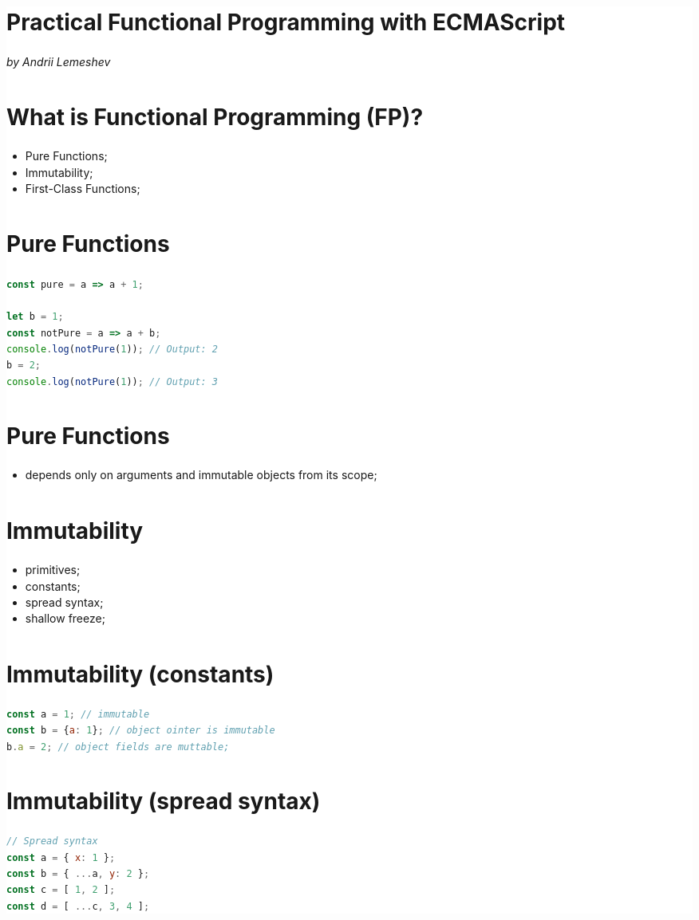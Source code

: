 # Practical Functional Programming with ECMAScript
*by Andrii Lemeshev*

# What is Functional Programming (FP)?
- Pure Functions;
- Immutability;
- First-Class Functions;

# Pure Functions
```js
const pure = a => a + 1;

let b = 1;
const notPure = a => a + b;
console.log(notPure(1)); // Output: 2
b = 2;
console.log(notPure(1)); // Output: 3
```

# Pure Functions
 - depends only on arguments and immutable objects from its scope;

# Immutability
- primitives;
- constants;
- spread syntax;
- shallow freeze;

# Immutability (constants)
```js
const a = 1; // immutable
const b = {a: 1}; // object ointer is immutable
b.a = 2; // object fields are muttable;
```

# Immutability (spread syntax)
```js
// Spread syntax
const a = { x: 1 };
const b = { ...a, y: 2 };
const c = [ 1, 2 ];
const d = [ ...c, 3, 4 ];
```
